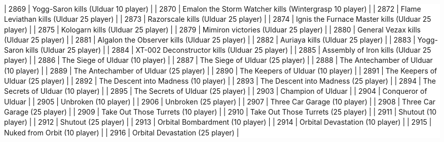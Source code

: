 | 2869 | Yogg-Saron kills (Ulduar 10 player)                                            |
| 2870 | Emalon the Storm Watcher kills (Wintergrasp 10 player)                         |
| 2872 | Flame Leviathan kills (Ulduar 25 player)                                       |
| 2873 | Razorscale kills (Ulduar 25 player)                                            |
| 2874 | Ignis the Furnace Master kills (Ulduar 25 player)                              |
| 2875 | Kologarn kills (Ulduar 25 player)                                              |
| 2879 | Mimiron victories (Ulduar 25 player)                                           |
| 2880 | General Vezax kills (Ulduar 25 player)                                         |
| 2881 | Algalon the Observer kills (Ulduar 25 player)                                  |
| 2882 | Auriaya kills (Ulduar 25 player)                                               |
| 2883 | Yogg-Saron kills (Ulduar 25 player)                                            |
| 2884 | XT-002 Deconstructor kills (Ulduar 25 player)                                  |
| 2885 | Assembly of Iron kills (Ulduar 25 player)                                      |
| 2886 | The Siege of Ulduar (10 player)                                                |
| 2887 | The Siege of Ulduar (25 player)                                                |
| 2888 | The Antechamber of Ulduar (10 player)                                          |
| 2889 | The Antechamber of Ulduar (25 player)                                          |
| 2890 | The Keepers of Ulduar (10 player)                                              |
| 2891 | The Keepers of Ulduar (25 player)                                              |
| 2892 | The Descent into Madness (10 player)                                           |
| 2893 | The Descent into Madness (25 player)                                           |
| 2894 | The Secrets of Ulduar (10 player)                                              |
| 2895 | The Secrets of Ulduar (25 player)                                              |
| 2903 | Champion of Ulduar                                                             |
| 2904 | Conqueror of Ulduar                                                            |
| 2905 | Unbroken (10 player)                                                           |
| 2906 | Unbroken (25 player)                                                           |
| 2907 | Three Car Garage (10 player)                                                   |
| 2908 | Three Car Garage (25 player)                                                   |
| 2909 | Take Out Those Turrets (10 player)                                             |
| 2910 | Take Out Those Turrets (25 player)                                             |
| 2911 | Shutout (10 player)                                                            |
| 2912 | Shutout (25 player)                                                            |
| 2913 | Orbital Bombardment (10 player)                                                |
| 2914 | Orbital Devastation (10 player)                                                |
| 2915 | Nuked from Orbit (10 player)                                                   |
| 2916 | Orbital Devastation (25 player)                                                |